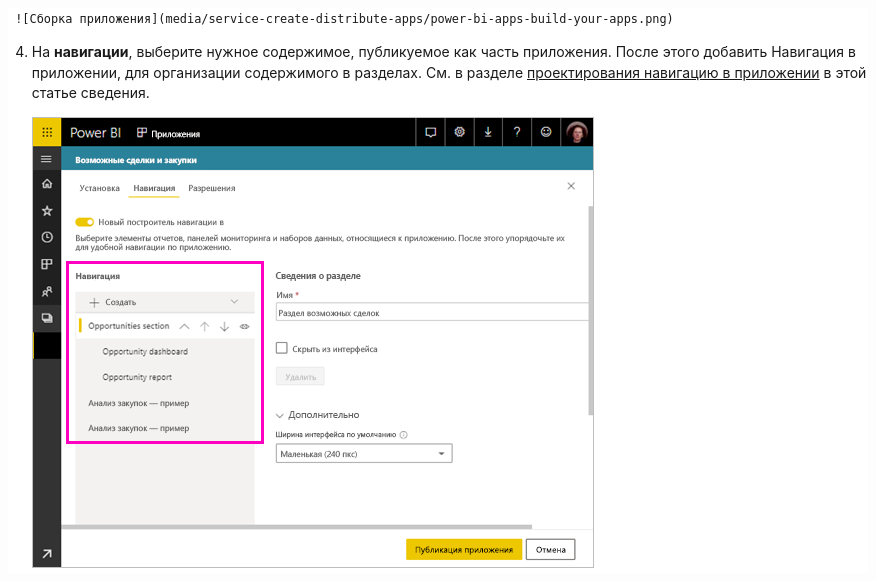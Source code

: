      ![Сборка приложения](media/service-create-distribute-apps/power-bi-apps-build-your-apps.png)

4. На **навигации**, выберите нужное содержимое, публикуемое как часть приложения. После этого добавить Навигация в приложении, для организации содержимого в разделах. См. в разделе [проектирования навигацию в приложении](#design-the-navigation-experience-for-your-app) в этой статье сведения.
   
     ![Навигация в приложении](media/service-create-distribute-apps/power-bi-apps-navigation.png)
